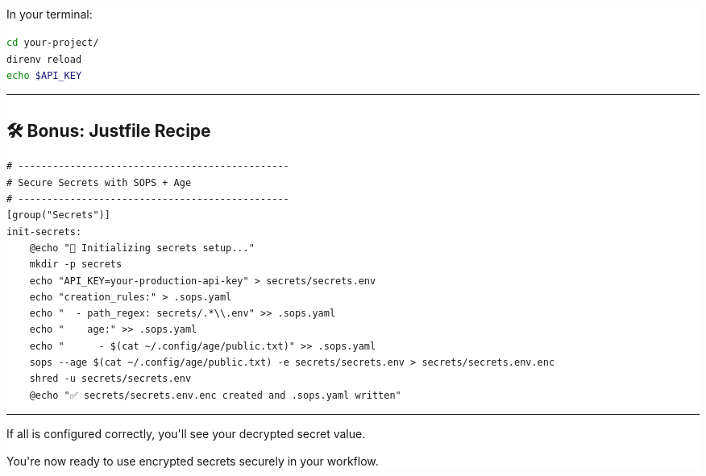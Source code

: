 In your terminal:

```bash
cd your-project/
direnv reload
echo $API_KEY
```

---

## 🛠️ Bonus: Justfile Recipe

```Justfile
# -----------------------------------------------
# Secure Secrets with SOPS + Age
# -----------------------------------------------
[group("Secrets")]
init-secrets:
    @echo "🔐 Initializing secrets setup..."
    mkdir -p secrets
    echo "API_KEY=your-production-api-key" > secrets/secrets.env
    echo "creation_rules:" > .sops.yaml
    echo "  - path_regex: secrets/.*\\.env" >> .sops.yaml
    echo "    age:" >> .sops.yaml
    echo "      - $(cat ~/.config/age/public.txt)" >> .sops.yaml
    sops --age $(cat ~/.config/age/public.txt) -e secrets/secrets.env > secrets/secrets.env.enc
    shred -u secrets/secrets.env
    @echo "✅ secrets/secrets.env.enc created and .sops.yaml written"
```

---

If all is configured correctly, you'll see your decrypted secret value.

You're now ready to use encrypted secrets securely in your workflow.
